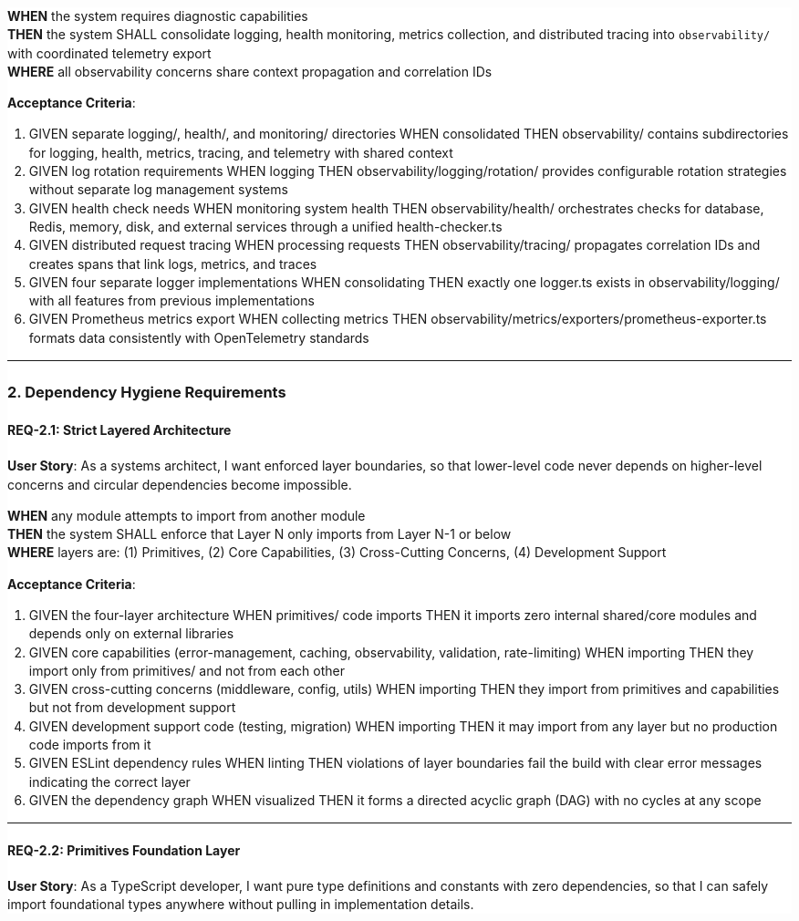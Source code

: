 **WHEN** the system requires diagnostic capabilities  
**THEN** the system SHALL consolidate logging, health monitoring, metrics collection, and distributed tracing into `observability/` with coordinated telemetry export  
**WHERE** all observability concerns share context propagation and correlation IDs

**Acceptance Criteria**:
1. GIVEN separate logging/, health/, and monitoring/ directories WHEN consolidated THEN observability/ contains subdirectories for logging, health, metrics, tracing, and telemetry with shared context
2. GIVEN log rotation requirements WHEN logging THEN observability/logging/rotation/ provides configurable rotation strategies without separate log management systems
3. GIVEN health check needs WHEN monitoring system health THEN observability/health/ orchestrates checks for database, Redis, memory, disk, and external services through a unified health-checker.ts
4. GIVEN distributed request tracing WHEN processing requests THEN observability/tracing/ propagates correlation IDs and creates spans that link logs, metrics, and traces
5. GIVEN four separate logger implementations WHEN consolidating THEN exactly one logger.ts exists in observability/logging/ with all features from previous implementations
6. GIVEN Prometheus metrics export WHEN collecting metrics THEN observability/metrics/exporters/prometheus-exporter.ts formats data consistently with OpenTelemetry standards

---

### 2. Dependency Hygiene Requirements

#### REQ-2.1: Strict Layered Architecture

**User Story**: As a systems architect, I want enforced layer boundaries, so that lower-level code never depends on higher-level concerns and circular dependencies become impossible.

**WHEN** any module attempts to import from another module  
**THEN** the system SHALL enforce that Layer N only imports from Layer N-1 or below  
**WHERE** layers are: (1) Primitives, (2) Core Capabilities, (3) Cross-Cutting Concerns, (4) Development Support

**Acceptance Criteria**:
1. GIVEN the four-layer architecture WHEN primitives/ code imports THEN it imports zero internal shared/core modules and depends only on external libraries
2. GIVEN core capabilities (error-management, caching, observability, validation, rate-limiting) WHEN importing THEN they import only from primitives/ and not from each other
3. GIVEN cross-cutting concerns (middleware, config, utils) WHEN importing THEN they import from primitives and capabilities but not from development support
4. GIVEN development support code (testing, migration) WHEN importing THEN it may import from any layer but no production code imports from it
5. GIVEN ESLint dependency rules WHEN linting THEN violations of layer boundaries fail the build with clear error messages indicating the correct layer
6. GIVEN the dependency graph WHEN visualized THEN it forms a directed acyclic graph (DAG) with no cycles at any scope

---

#### REQ-2.2: Primitives Foundation Layer

**User Story**: As a TypeScript developer, I want pure type definitions and constants with zero dependencies, so that I can safely import foundational types anywhere without pulling in implementation details.
